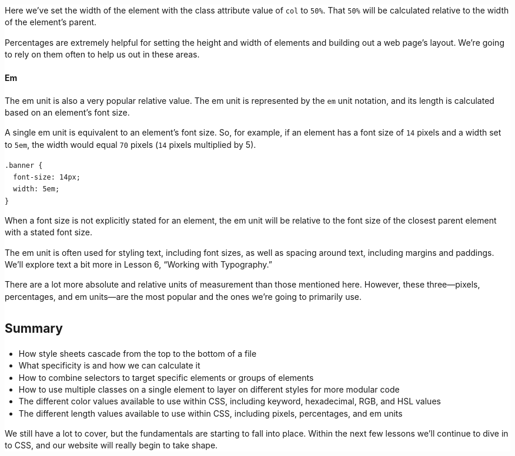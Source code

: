 Here we’ve set the width of the element with the class attribute value of `col` to `50%`. That `50%` will be calculated relative to the width of the element’s parent.

Percentages are extremely helpful for setting the height and width of elements and building out a web page’s layout. We’re going to rely on them often to help us out in these areas.

#### Em

The em unit is also a very popular relative value. The em unit is represented by the `em` unit notation, and its length is calculated based on an element’s font size.

A single em unit is equivalent to an element’s font size. So, for example, if an element has a font size of `14` pixels and a width set to `5em`, the width would equal `70` pixels (`14` pixels multiplied by 5).

    .banner {
      font-size: 14px;
      width: 5em;
    }

When a font size is not explicitly stated for an element, the em unit will be relative to the font size of the closest parent element with a stated font size.

The em unit is often used for styling text, including font sizes, as well as spacing around text, including margins and paddings. We’ll explore text a bit more in Lesson 6, “Working with Typography.”

There are a lot more absolute and relative units of measurement than those mentioned here. However, these three—pixels, percentages, and em units—are the most popular and the ones we’re going to primarily use.

## Summary

* How style sheets cascade from the top to the bottom of a file
* What specificity is and how we can calculate it
* How to combine selectors to target specific elements or groups of elements
* How to use multiple classes on a single element to layer on different styles for more modular code
* The different color values available to use within CSS, including keyword, hexadecimal, RGB, and HSL values
* The different length values available to use within CSS, including pixels, percentages, and em units

We still have a lot to cover, but the fundamentals are starting to fall into place. Within the next few lessons we’ll continue to dive in to CSS, and our website will really begin to take shape.